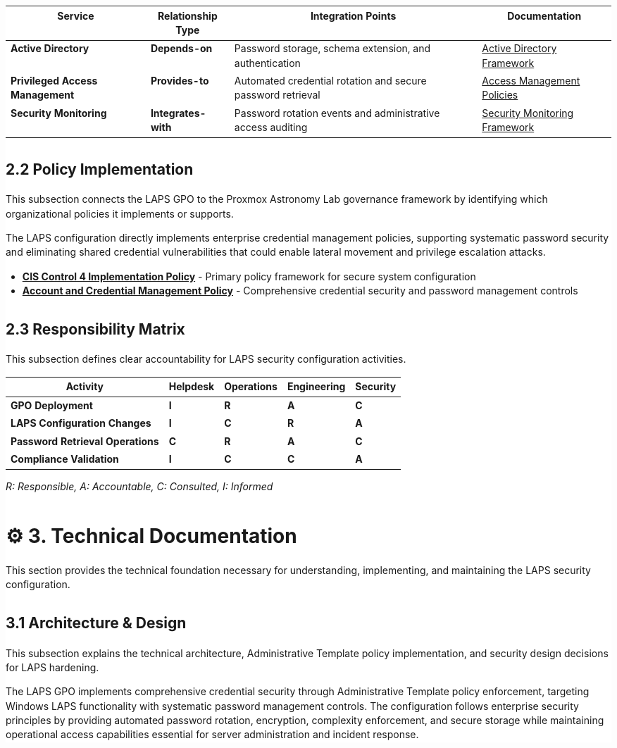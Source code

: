 | **Service** | **Relationship Type** | **Integration Points** | **Documentation** |
|-------------|----------------------|------------------------|-------------------|
| **Active Directory** | **Depends-on** | Password storage, schema extension, and authentication | [Active Directory Framework](../../../infrastructure/active-directory/) |
| **Privileged Access Management** | **Provides-to** | Automated credential rotation and secure password retrieval | [Access Management Policies](../../../policies-and-procedures/access-management/) |
| **Security Monitoring** | **Integrates-with** | Password rotation events and administrative access auditing | [Security Monitoring Framework](../../../monitoring/) |

## **2.2 Policy Implementation**

This subsection connects the LAPS GPO to the Proxmox Astronomy Lab governance framework by identifying which organizational policies it implements or supports.

The LAPS configuration directly implements enterprise credential management policies, supporting systematic password security and eliminating shared credential vulnerabilities that could enable lateral movement and privilege escalation attacks.

- **[CIS Control 4 Implementation Policy](../../../policies-and-procedures/cis-security-policy-templates/cisv81-04-secure-configuration-of-enterprise-assets-and-software-template.md)** - Primary policy framework for secure system configuration
- **[Account and Credential Management Policy](../../../policies-and-procedures/cis-security-policy-templates/cisv81-05-account-and-credential-management-policy-template.md)** - Comprehensive credential security and password management controls

## **2.3 Responsibility Matrix**

This subsection defines clear accountability for LAPS security configuration activities.

| **Activity** | **Helpdesk** | **Operations** | **Engineering** | **Security** |
|--------------|--------------|----------------|-----------------|--------------|
| **GPO Deployment** | **I** | **R** | **A** | **C** |
| **LAPS Configuration Changes** | **I** | **C** | **R** | **A** |
| **Password Retrieval Operations** | **C** | **R** | **A** | **C** |
| **Compliance Validation** | **I** | **C** | **C** | **A** |

*R: Responsible, A: Accountable, C: Consulted, I: Informed*

# ⚙️ **3. Technical Documentation**

This section provides the technical foundation necessary for understanding, implementing, and maintaining the LAPS security configuration.

## **3.1 Architecture & Design**

This subsection explains the technical architecture, Administrative Template policy implementation, and security design decisions for LAPS hardening.

The LAPS GPO implements comprehensive credential security through Administrative Template policy enforcement, targeting Windows LAPS functionality with systematic password management controls. The configuration follows enterprise security principles by providing automated password rotation, encryption, complexity enforcement, and secure storage while maintaining operational access capabilities essential for server administration and incident response.
